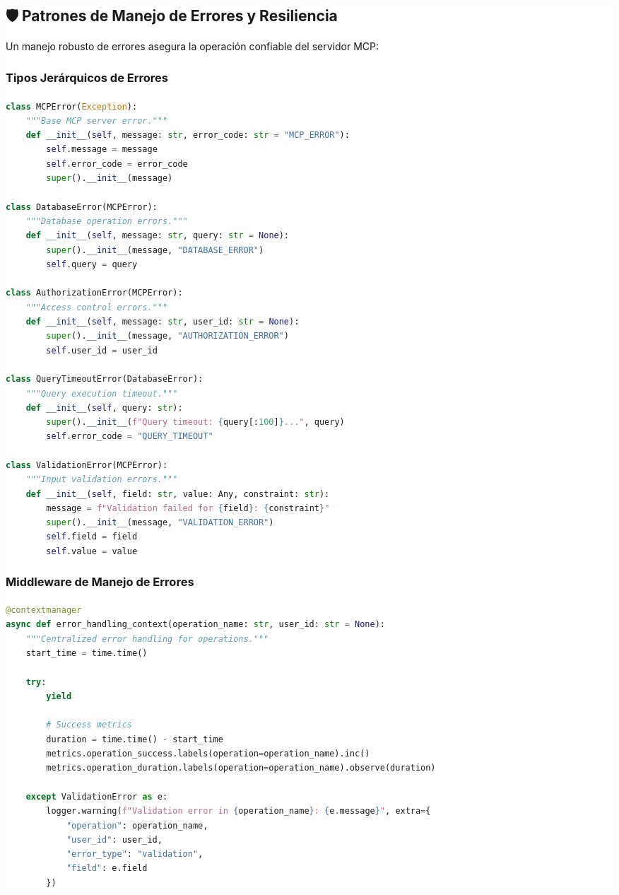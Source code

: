 ## 🛡️ Patrones de Manejo de Errores y Resiliencia

Un manejo robusto de errores asegura la operación confiable del servidor MCP:

### Tipos Jerárquicos de Errores

```python
class MCPError(Exception):
    """Base MCP server error."""
    def __init__(self, message: str, error_code: str = "MCP_ERROR"):
        self.message = message
        self.error_code = error_code
        super().__init__(message)

class DatabaseError(MCPError):
    """Database operation errors."""
    def __init__(self, message: str, query: str = None):
        super().__init__(message, "DATABASE_ERROR")
        self.query = query

class AuthorizationError(MCPError):
    """Access control errors."""
    def __init__(self, message: str, user_id: str = None):
        super().__init__(message, "AUTHORIZATION_ERROR")
        self.user_id = user_id

class QueryTimeoutError(DatabaseError):
    """Query execution timeout."""
    def __init__(self, query: str):
        super().__init__(f"Query timeout: {query[:100]}...", query)
        self.error_code = "QUERY_TIMEOUT"

class ValidationError(MCPError):
    """Input validation errors."""
    def __init__(self, field: str, value: Any, constraint: str):
        message = f"Validation failed for {field}: {constraint}"
        super().__init__(message, "VALIDATION_ERROR")
        self.field = field
        self.value = value
```

### Middleware de Manejo de Errores

```python
@contextmanager
async def error_handling_context(operation_name: str, user_id: str = None):
    """Centralized error handling for operations."""
    start_time = time.time()
    
    try:
        yield
        
        # Success metrics
        duration = time.time() - start_time
        metrics.operation_success.labels(operation=operation_name).inc()
        metrics.operation_duration.labels(operation=operation_name).observe(duration)
        
    except ValidationError as e:
        logger.warning(f"Validation error in {operation_name}: {e.message}", extra={
            "operation": operation_name,
            "user_id": user_id,
            "error_type": "validation",
            "field": e.field
        })
```